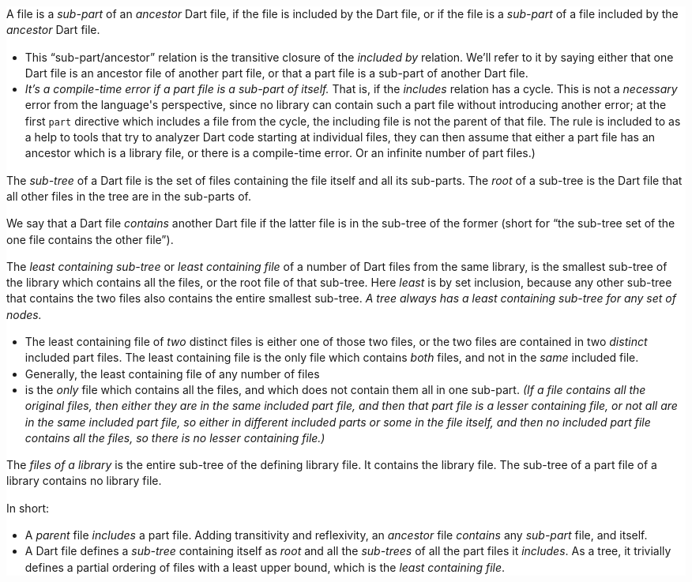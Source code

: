 A file is a *sub-part* of an *ancestor* Dart file, if the file is included by
the Dart file, or if the file is a *sub-part* of a file included by the
*ancestor* Dart file.

*   This “sub-part/ancestor” relation is the transitive closure of the
    *included by* relation. We’ll refer to it by saying either that one Dart
    file is an ancestor file of another part file, or that a part file is a
    sub-part of another Dart file.
*   <a name="part_cycle"></a>_It’s a compile-time error if a part file is a sub-part
    of itself._
    That is, if the *includes* relation has a cycle. This is not a *necessary*
    error from the language's perspective, since no library can contain such a
    part file without introducing another error; at the first `part` directive
    which includes a file from the cycle, the including file is not the parent
    of that file.
    The rule is included to as a help to tools that try to analyzer Dart code
    starting at individual files, they can then assume that either a part file
    has an ancestor which is a library file, or there is a compile-time error.
    Or an infinite number of part files.)

The *sub-tree* of a Dart file is the set of files containing the file itself
and all its sub-parts. The *root* of a sub-tree is the Dart file that all other
files in the tree are in the sub-parts of.

We say that a Dart file *contains* another Dart file if the latter file is in
the sub-tree of the former (short for “the sub-tree set of the one file
contains the other file”).

The *least containing sub-tree* or *least containing file* of a number of
Dart files from the same library, is the smallest sub-tree of the library
which contains all the files, or the root file of that sub-tree.
Here _least_ is by set inclusion, because any other sub-tree that contains the
two files also contains the entire smallest sub-tree. _A tree always has a
least containing sub-tree for any set of nodes._

*   The least containing file of *two* distinct files is either one of those
    two files, or the two files are contained in two *distinct* included part
    files. The least containing file is the only file which contains *both*
    files, and not in the *same* included file.
*   Generally, the least containing file of any number of files
*   is the *only* file which contains all the files, and which does not contain
    them all in one sub-part.
    _(If a file contains all the original files, then either they are in the
    same included part file, and then that part file is a lesser containing
    file, or not all are in the same included part file, so either in different
    included parts or some in the file itself, and then no included part file
    contains all the files, so there is no lesser containing file.)_

The *files of a library* is the entire sub-tree of the defining library file.
It contains the library file.
The sub-tree of a part file of a library contains no library file.

In short:

*   A *parent* file *includes* a part file. Adding transitivity and reflexivity,
    an *ancestor* file *contains* any *sub-part* file, and itself.
*   A Dart file defines a *sub-tree* containing itself as *root*
    and all the *sub-trees* of all the part files it *includes*.
    As a tree, it trivially defines a partial ordering of files with a least
    upper bound, which is the _least containing file_.
